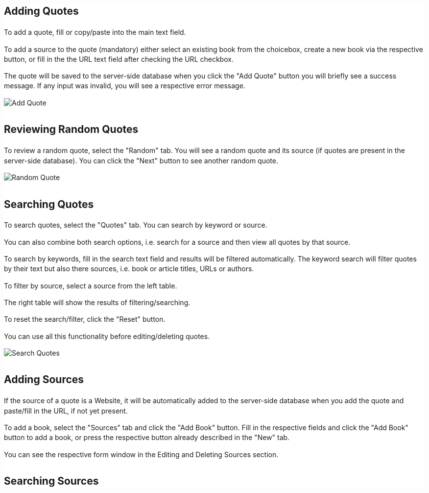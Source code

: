## Adding Quotes

To add a quote, fill or copy/paste into the main text field.

To add a source to the quote (mandatory) either select an existing book from the choicebox, create a new book via the respective button, or fill in the the URL text field after checking the URL checkbox.

The quote will be saved to the server-side database when you click the "Add Quote" button you will briefly see a success message. If any input was invalid, you will see a respective error message.

<img src="images/add_quote.png" width="500" alt="Add Quote">

## Reviewing Random Quotes

To review a random quote, select the "Random" tab. You will see a random quote and its source (if quotes are present in the server-side database). You can click the "Next" button to see another random quote.

<img src="images/random_quote.png" width="500" alt="Random Quote">

## Searching Quotes

To search quotes, select the "Quotes" tab. You can search by keyword or source.

You can also combine both search options, i.e. search for a source and then view all quotes by that source.

To search by keywords, fill in the search text field and results will be filtered automatically. The keyword search will filter quotes by their text but also there sources, i.e. book or article titles, URLs or authors.

To filter by source, select a source from the left table.

The right table will show the results of filtering/searching.

To reset the search/filter, click the "Reset" button.

You can use all this functionality before editing/deleting quotes.

<img src="images/search_quotes.png" width="500" alt="Search Quotes">

## Adding Sources

If the source of a quote is a Website, it will be automatically added to the server-side database when you add the quote and paste/fill in the URL, if not yet present.

To add a book, select the "Sources" tab and click the "Add Book" button. Fill in the respective fields and click the "Add Book" button to add a book, or press the respective button already described in the "New" tab.

You can see the respective form window in the Editing and Deleting Sources section.

## Searching Sources
